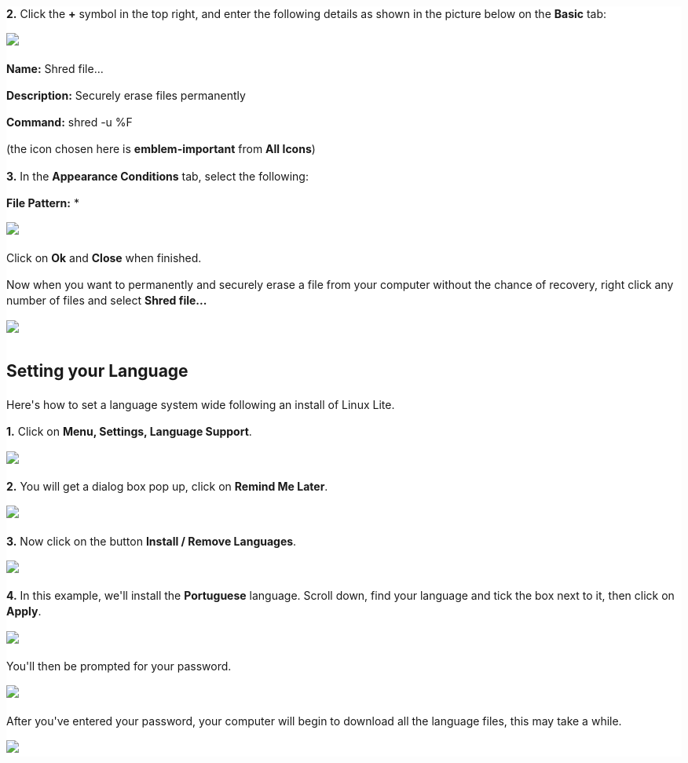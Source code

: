 **2.** Click the **+** symbol in the top right, and enter the following details as shown in the picture below on the **Basic** tab:

![](images/install/secureerase/secureerase2.png)

**Name:** Shred file...  

**Description:** Securely erase files permanently  

**Command:** shred -u %F  

(the icon chosen here is **emblem-important** from **All Icons**)

**3.** In the **Appearance Conditions** tab, select the following:

**File Pattern:** \*  

![](images/install/secureerase/secureerase3.png)

Click on **Ok** and **Close** when finished.

Now when you want to permanently and securely erase a file from your computer without the chance of recovery, right click any number of files and select **Shred file...**

![](images/install/secureerase/secureerase4.png)



## Setting your Language

Here's how to set a language system wide following an install of Linux Lite.

**1.** Click on **Menu, Settings, Language Support**.

![](images/install/lang/lang1.png)

**2.** You will get a dialog box pop up, click on **Remind Me Later**.

![](images/install/lang/lang2.png)

**3.** Now click on the button **Install / Remove Languages**.

![](images/install/lang/lang3.png)

**4.** In this example, we'll install the **Portuguese** language. Scroll down, find your language and tick the box next to it, then click on **Apply**.

![](images/install/lang/lang4.png)

You'll then be prompted for your password.

![](images/install/lang/lang5.png)

After you've entered your password, your computer will begin to download all the language files, this may take a while.

![](images/install/lang/lang6.png)
